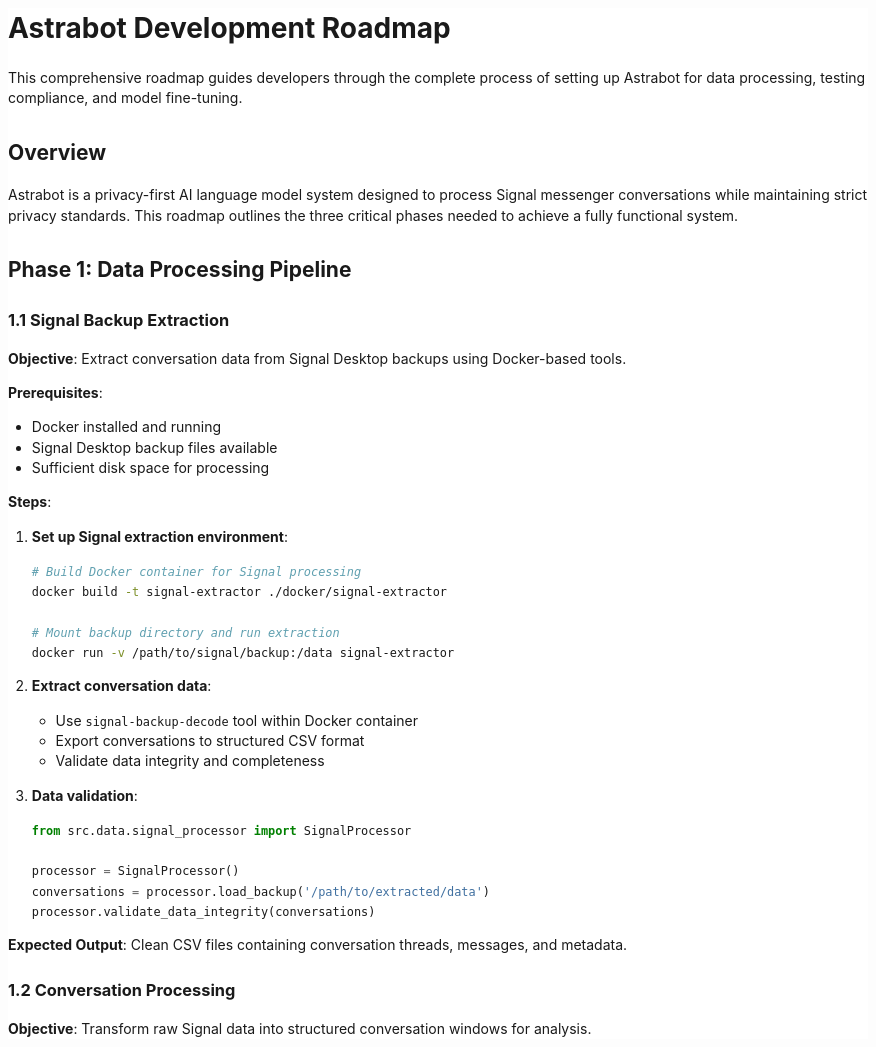 # Astrabot Development Roadmap

This comprehensive roadmap guides developers through the complete process of setting up Astrabot for data processing, testing compliance, and model fine-tuning.

## Overview

Astrabot is a privacy-first AI language model system designed to process Signal messenger conversations while maintaining strict privacy standards. This roadmap outlines the three critical phases needed to achieve a fully functional system.

## Phase 1: Data Processing Pipeline

### 1.1 Signal Backup Extraction

**Objective**: Extract conversation data from Signal Desktop backups using Docker-based tools.

**Prerequisites**:
- Docker installed and running
- Signal Desktop backup files available
- Sufficient disk space for processing

**Steps**:

1. **Set up Signal extraction environment**:
   ```bash
   # Build Docker container for Signal processing
   docker build -t signal-extractor ./docker/signal-extractor
   
   # Mount backup directory and run extraction
   docker run -v /path/to/signal/backup:/data signal-extractor
   ```

2. **Extract conversation data**:
   - Use `signal-backup-decode` tool within Docker container
   - Export conversations to structured CSV format
   - Validate data integrity and completeness

3. **Data validation**:
   ```python
   from src.data.signal_processor import SignalProcessor
   
   processor = SignalProcessor()
   conversations = processor.load_backup('/path/to/extracted/data')
   processor.validate_data_integrity(conversations)
   ```

**Expected Output**: Clean CSV files containing conversation threads, messages, and metadata.

### 1.2 Conversation Processing

**Objective**: Transform raw Signal data into structured conversation windows for analysis.
